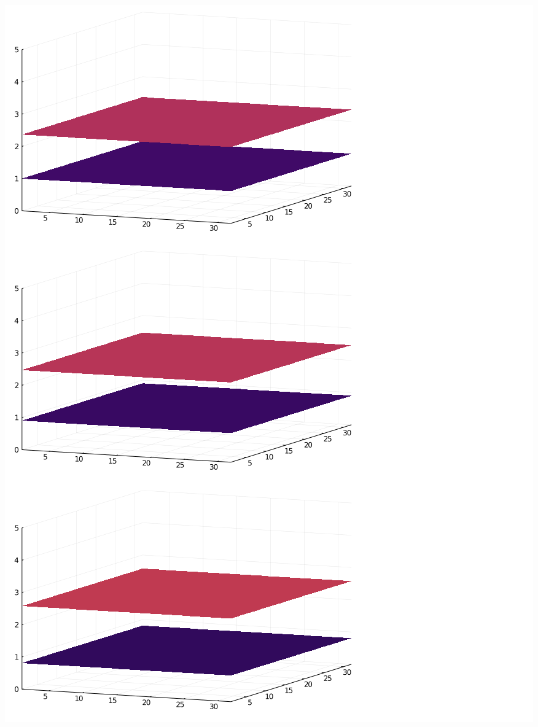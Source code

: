 ![](figures/02-workshop_solutions_18_6.png)
![](figures/02-workshop_solutions_18_7.png)
![](figures/02-workshop_solutions_18_8.png)